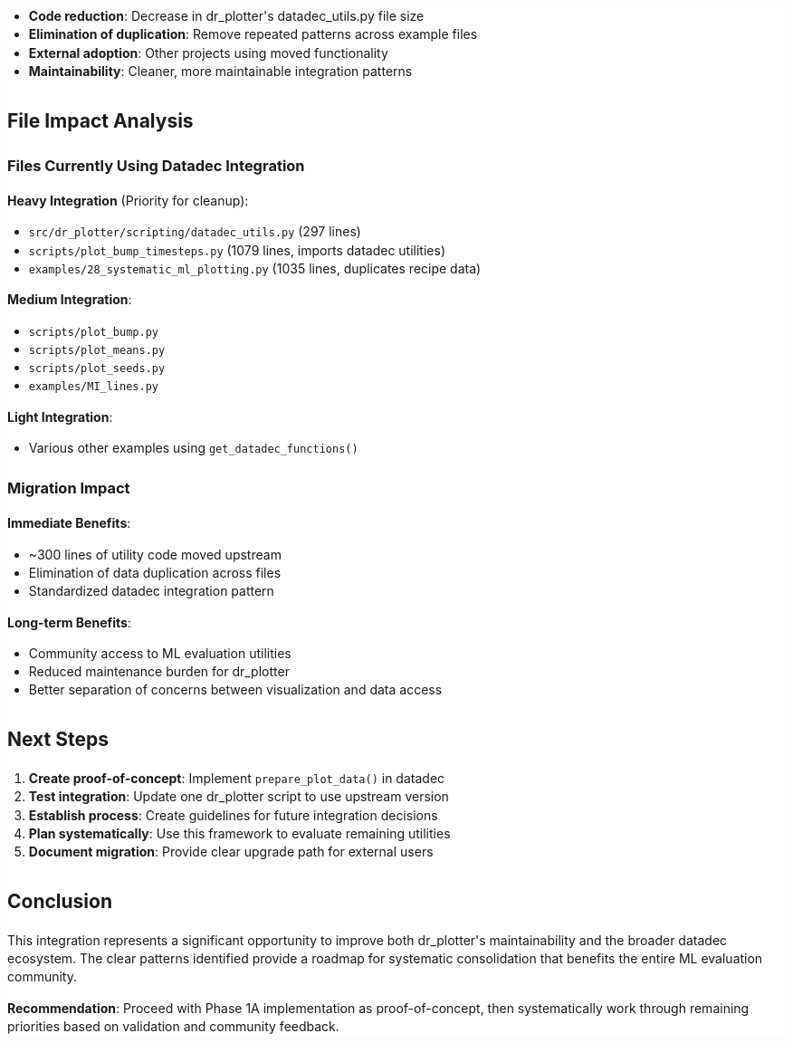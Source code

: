 - **Code reduction**: Decrease in dr_plotter's datadec_utils.py file size
- **Elimination of duplication**: Remove repeated patterns across example files
- **External adoption**: Other projects using moved functionality
- **Maintainability**: Cleaner, more maintainable integration patterns

## File Impact Analysis

### Files Currently Using Datadec Integration

**Heavy Integration** (Priority for cleanup):
- `src/dr_plotter/scripting/datadec_utils.py` (297 lines)
- `scripts/plot_bump_timesteps.py` (1079 lines, imports datadec utilities)
- `examples/28_systematic_ml_plotting.py` (1035 lines, duplicates recipe data)

**Medium Integration**:
- `scripts/plot_bump.py`
- `scripts/plot_means.py`
- `scripts/plot_seeds.py`
- `examples/MI_lines.py`

**Light Integration**:
- Various other examples using `get_datadec_functions()`

### Migration Impact

**Immediate Benefits**:
- ~300 lines of utility code moved upstream
- Elimination of data duplication across files
- Standardized datadec integration pattern

**Long-term Benefits**:
- Community access to ML evaluation utilities
- Reduced maintenance burden for dr_plotter
- Better separation of concerns between visualization and data access

## Next Steps

1. **Create proof-of-concept**: Implement `prepare_plot_data()` in datadec
2. **Test integration**: Update one dr_plotter script to use upstream version
3. **Establish process**: Create guidelines for future integration decisions
4. **Plan systematically**: Use this framework to evaluate remaining utilities
5. **Document migration**: Provide clear upgrade path for external users

## Conclusion

This integration represents a significant opportunity to improve both dr_plotter's maintainability and the broader datadec ecosystem. The clear patterns identified provide a roadmap for systematic consolidation that benefits the entire ML evaluation community.

**Recommendation**: Proceed with Phase 1A implementation as proof-of-concept, then systematically work through remaining priorities based on validation and community feedback.